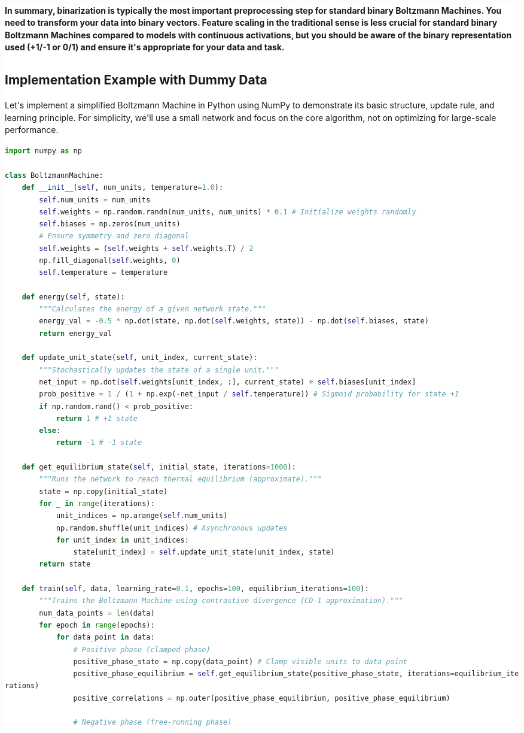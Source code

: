 **In summary, binarization is typically the most important preprocessing step for standard binary Boltzmann Machines. You need to transform your data into binary vectors. Feature scaling in the traditional sense is less crucial for standard binary Boltzmann Machines compared to models with continuous activations, but you should be aware of the binary representation used (+1/-1 or 0/1) and ensure it's appropriate for your data and task.**

## Implementation Example with Dummy Data

Let's implement a simplified Boltzmann Machine in Python using NumPy to demonstrate its basic structure, update rule, and learning principle.  For simplicity, we'll use a small network and focus on the core algorithm, not on optimizing for large-scale performance.

```python
import numpy as np

class BoltzmannMachine:
    def __init__(self, num_units, temperature=1.0):
        self.num_units = num_units
        self.weights = np.random.randn(num_units, num_units) * 0.1 # Initialize weights randomly
        self.biases = np.zeros(num_units)
        # Ensure symmetry and zero diagonal
        self.weights = (self.weights + self.weights.T) / 2
        np.fill_diagonal(self.weights, 0)
        self.temperature = temperature

    def energy(self, state):
        """Calculates the energy of a given network state."""
        energy_val = -0.5 * np.dot(state, np.dot(self.weights, state)) - np.dot(self.biases, state)
        return energy_val

    def update_unit_state(self, unit_index, current_state):
        """Stochastically updates the state of a single unit."""
        net_input = np.dot(self.weights[unit_index, :], current_state) + self.biases[unit_index]
        prob_positive = 1 / (1 + np.exp(-net_input / self.temperature)) # Sigmoid probability for state +1
        if np.random.rand() < prob_positive:
            return 1 # +1 state
        else:
            return -1 # -1 state

    def get_equilibrium_state(self, initial_state, iterations=1000):
        """Runs the network to reach thermal equilibrium (approximate)."""
        state = np.copy(initial_state)
        for _ in range(iterations):
            unit_indices = np.arange(self.num_units)
            np.random.shuffle(unit_indices) # Asynchronous updates
            for unit_index in unit_indices:
                state[unit_index] = self.update_unit_state(unit_index, state)
        return state

    def train(self, data, learning_rate=0.1, epochs=100, equilibrium_iterations=100):
        """Trains the Boltzmann Machine using contrastive divergence (CD-1 approximation)."""
        num_data_points = len(data)
        for epoch in range(epochs):
            for data_point in data:
                # Positive phase (clamped phase)
                positive_phase_state = np.copy(data_point) # Clamp visible units to data point
                positive_phase_equilibrium = self.get_equilibrium_state(positive_phase_state, iterations=equilibrium_iterations)
                positive_correlations = np.outer(positive_phase_equilibrium, positive_phase_equilibrium)

                # Negative phase (free-running phase)
```
